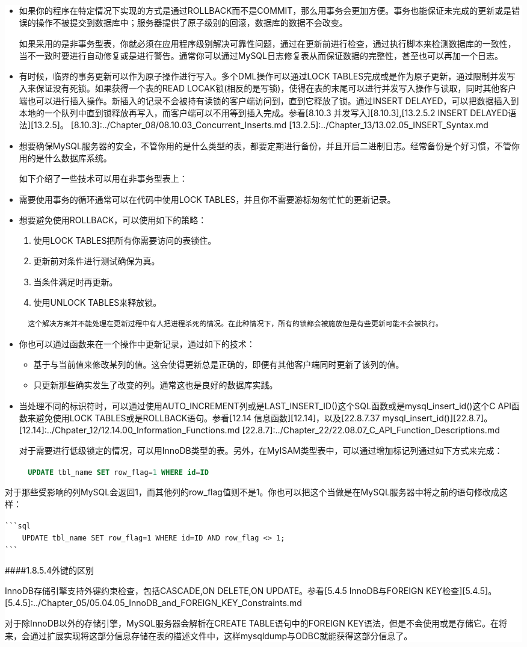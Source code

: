   - 如果你的程序在特定情况下实现的方式是通过ROLLBACK而不是COMMIT，那么用事务会更加方便。事务也能保证未完成的更新或是错误的操作不被提交到数据库中；服务器提供了原子级别的回滚，数据库的数据不会改变。
  
    如果采用的是非事务型表，你就必须在应用程序级别解决可靠性问题，通过在更新前进行检查，通过执行脚本来检测数据库的一致性，当不一致时要进行自动修复或是进行警告。通常你可以通过MySQL日志修复表从而保证数据的完整性，甚至也可以再加一个日志。
  
  - 有时候，临界的事务更新可以作为原子操作进行写入。多个DML操作可以通过LOCK TABLES完成或是作为原子更新，通过限制并发写入来保证没有死锁。如果获得一个表的READ LOCAK锁(相反的是写锁)，使得在表的末尾可以进行并发写入操作与读取，同时其他客户端也可以进行插入操作。新插入的记录不会被持有读锁的客户端访问到，直到它释放了锁。通过INSERT DELAYED，可以把数据插入到本地的一个队列中直到锁释放再写入，而客户端可以不用等到插入完成。参看[8.10.3 并发写入][8.10.3],[13.2.5.2 INSERT DELAYED语法][13.2.5]。
[8.10.3]:../Chapter_08/08.10.03_Concurrent_Inserts.md
[13.2.5]:../Chapter_13/13.02.05_INSERT_Syntax.md

  - 想要确保MySQL服务器的安全，不管你用的是什么类型的表，都要定期进行备份，并且开启二进制日志。经常备份是个好习惯，不管你用的是什么数据库系统。
  
    如下介绍了一些技术可以用在非事务型表上：
    
  - 需要使用事务的循环通常可以在代码中使用LOCK TABLES，并且你不需要游标匆匆忙忙的更新记录。
  
  - 想要避免使用ROLLBACK，可以使用如下的策略：
  
    1. 使用LOCK TABLES把所有你需要访问的表锁住。
    
    2. 更新前对条件进行测试确保为真。
    
    3. 当条件满足时再更新。
    
    4. 使用UNLOCK TABLES来释放锁。
    
	```
	  这个解决方案并不能处理在更新过程中有人把进程杀死的情况。在此种情况下，所有的锁都会被施放但是有些更新可能不会被执行。
	```
	
  - 你也可以通过函数来在一个操作中更新记录，通过如下的技术：
	
    + 基于与当前值来修改某列的值。这会使得更新总是正确的，即便有其他客户端同时更新了该列的值。
	  
    + 只更新那些确实发生了改变的列。通常这也是良好的数据库实践。
	  
  - 当处理不同的标识符时，可以通过使用AUTO_INCREMENT列或是LAST_INSERT_ID()这个SQL函数或是mysql_insert_id()这个C API函数来避免使用LOCK TABLES或是ROLLBACK语句。参看[12.14 信息函数][12.14]，以及[22.8.7.37 mysql_insert_id()][22.8.7]。
[12.14]:../Chpater_12/12.14.00_Information_Functions.md
[22.8.7]:../Chapter_22/22.08.07_C_API_Function_Descriptions.md

    对于需要进行低级锁定的情况，可以用InnoDB类型的表。另外，在MyISAM类型表中，可以通过增加标记列通过如下方式来完成：
    
	```sql
	  UPDATE tbl_name SET row_flag=1 WHERE id=ID
	```
  对于那些受影响的列MySQL会返回1，而其他列的row_flag值则不是1。你也可以把这个当做是在MySQL服务器中将之前的语句修改成这样：
	
	```sql
		UPDATE tbl_name SET row_flag=1 WHERE id=ID AND row_flag <> 1;
	```
	
####1.8.5.4外键的区别

  InnoDB存储引擎支持外键约束检查，包括CASCADE,ON DELETE,ON UPDATE。参看[5.4.5 InnoDB与FOREIGN KEY检查][5.4.5]。
[5.4.5]:../Chapter_05/05.04.05_InnoDB_and_FOREIGN_KEY_Constraints.md

  对于除InnoDB以外的存储引擎，MySQL服务器会解析在CREATE TABLE语句中的FOREIGN KEY语法，但是不会使用或是存储它。在将来，会通过扩展实现将这部分信息存储在表的描述文件中，这样mysqldump与ODBC就能获得这部分信息了。
  